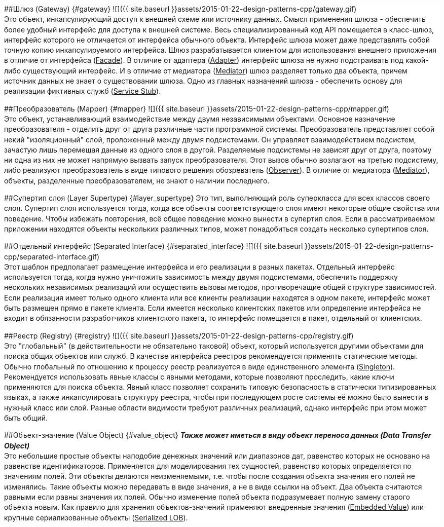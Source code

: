 ##Шлюз (Gateway)    {#gateway}
![]({{ site.baseurl }}assets/2015-01-22-design-patterns-cpp/gateway.gif)  
Это объект, инкапсулирующий доступ к внешней схеме или источнику данных. Смысл применения шлюза - обеспечить более удобный интерфейс для доступа к внешней системе. Весь специализированный код API помещается в класс-шлюз, интерфейс которого не отличается от интерфейса обычного объекта. Интерфейс шлюза может даже представлять собой точную копию инкапсулируемого интерфейса. Шлюз разрабатывается клиентом для использования внешнего приложения в отличие от интерфейса ([Facade](#facade)). В отличие от адаптера ([Adapter](#adapter)) интерфейс шлюза не нужно подстраивать под какой-либо существующий интерфейс. И в отличие от медиатора ([Mediator](#mediator)) шлюз разделяет только два объекта, причем источник данных не знает о существовании шлюза. Одно из главных назначений шлюза - обеспечить основу для реализации фиктивных служб ([Service Stub](#service_stub)).

##Преобразователь (Mapper)  {#mapper}
![]({{ site.baseurl }}assets/2015-01-22-design-patterns-cpp/mapper.gif)  
Это объект, устанавливающий взаимодействие между двумя независимыми объектами. Основное назначение преобразователя - отделить друг от друга различные части программной системы. Преобразователь представляет собой некий "изоляционный" слой, проложенный между двумя подсистемами. Он управляет взаимодействием подсистем, зачастую лишь перемещая данные из одного слоя в другой. Разделяемые подсистемы не зависят друг от друга, поэтому ни одна из них не может напрямую вызвать запуск преобразователя. Этот вызов обычно возлагают на третью подсистему, либо реализуют преобразователь в виде типового решения обозреватель ([Observer](#observer)). В отличие от медиатора ([Mediator](#mediator)), объекты, разделенные преобразователем, не знают о наличии последнего.

##Супертип слоя (Layer Supertype)   {#layer_supertype}
Это тип, выполняющий роль суперкласса для всех классов своего слоя. Супертип слоя используется тогда, когда все объекты соответствующего слоя имеют некоторые общие свойства или поведение. Чтобы избежать повторения, всё общее поведение можно вынести в супертип слоя. Если в рассматриваемом приложении находятся объекты нескольких различных типов, может понадобиться создать несколько супертипов слоя.

##Отдельный интерфейс (Separated Interface) {#separated_interface}
![]({{ site.baseurl }}assets/2015-01-22-design-patterns-cpp/separated-interface.gif)  
Этот шаблон предполагает размещение интерфейса и его реализации в разных пакетах. Отдельный интерфейс используется тогда, когда нужно уничтожить зависимость между двумя подсистемами, обеспечить поддержку нескольких независимых реализаций или осуществить вызовы методов, противоречащие общей структуре зависимостей. Если реализация имеет только одного клиента или все клиенты реализации находятся в одном пакете, интерфейс может быть размещен прямо в пакете клиента. Если имеется несколько клиентских пакетов или определение интерфейса не входит в обязанности разработчиков клиентского пакета, то интерфейс помещается в пакет, отдельный от клиентских.

##Реестр (Registry) {#registry}
![]({{ site.baseurl }}assets/2015-01-22-design-patterns-cpp/registry.gif)  
Это "глобальный" (в действительности не обязательно таковой) объект, который используется другими объектами для поиска общих объектов или служб. В качестве интерфейса реестров рекомендуется применять статические методы. Обычно глобальный по отношению к процессу реестр реализуется в виде единственного элемента ([Singleton](#singleton)). Рекомендуется использовать явные классы с явными методами, которые позволяют проследить, какие ключи применяются для поиска объекта. Явный класс позволяет сохранить типовую безопасность в статически типизированных языках, а также инкапсулировать структуру реестра, чтобы при последующем росте системы её можно было вынести в нужный класс или слой. Разные области видимости требуют различных реализаций, однако интерфейс при этом может быть общий.

##Объект-значение (Value Object)    {#value_object}
***Также может иметься в виду объект переноса данных (Data Transfer Object)***  
Это небольшие простые объекты наподобие денежных значений или диапазонов дат, равенство которых не основано на равенстве идентификаторов. Применяется для моделирования тех сущностей, равенство которых определяется по значениям полей. Эти объекты делаются неизменяемыми, т.е. чтобы после создания объекта значения его полей не изменялись. Такие объекты можно передавать в виде значения, а не в виде ссылки на объект. Два объекта считаются равными если равны значения их полей. Обычно изменение полей объекта подразумевает полную замену старого объекта новым. Как правило для хранения объектов-значений применяют внедренные значения ([Embedded Value](#embedded_value)) или крупные сериализованные объекты ([Serialized LOB](#serialized_lob)).
